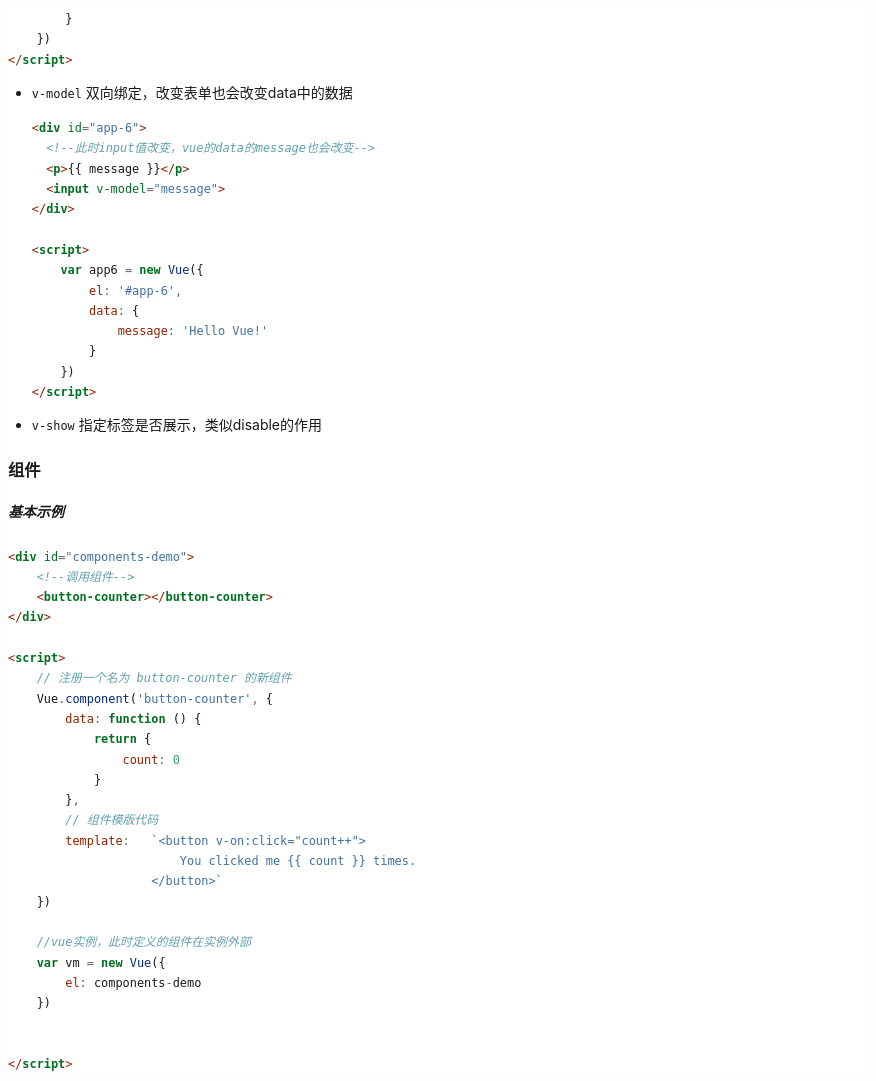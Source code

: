   ```html
          }
      })
  </script>
  ```

* `v-model` 双向绑定，改变表单也会改变data中的数据

  ```html
  <div id="app-6">
    <!--此时input值改变，vue的data的message也会改变-->
    <p>{{ message }}</p>
    <input v-model="message">
  </div>
  
  <script>
      var app6 = new Vue({
          el: '#app-6',
          data: {
              message: 'Hello Vue!'
          }
      })
  </script>
  ```

* `v-show` 指定标签是否展示，类似disable的作用

### 组件

##### 基本示例

```html
<div id="components-demo">
    <!--调用组件-->
    <button-counter></button-counter>
</div>

<script>
    // 注册一个名为 button-counter 的新组件
    Vue.component('button-counter', {
        data: function () {
            return {
                count: 0
            }
        },
        // 组件模版代码
        template: 	`<button v-on:click="count++">
						You clicked me {{ count }} times.
    				</button>`
    })
    
    //vue实例，此时定义的组件在实例外部
    var vm = new Vue({
        el: components-demo
    })


</script>
```
